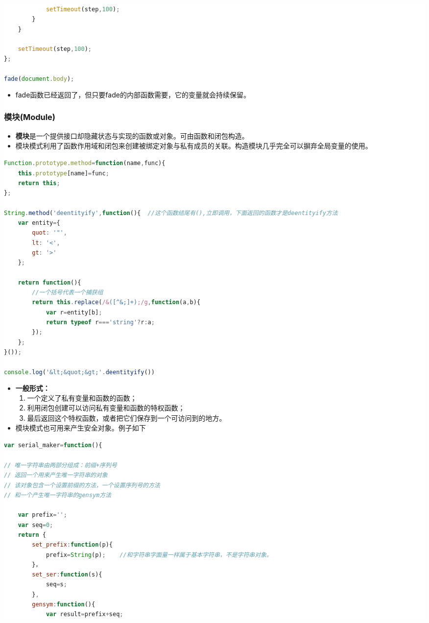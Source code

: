 ```javascript
            setTimeout(step,100);
        }
    }
    
    setTimeout(step,100);
};

fade(document.body);
```
- fade函数已经返回了，但只要fade的内部函数需要，它的变量就会持续保留。



### 模块(Module)
- **模块**是一个提供接口却隐藏状态与实现的函数或对象。可由函数和闭包构造。
- 模块模式利用了函数作用域和闭包来创建被绑定对象与私有成员的关联。构造模块几乎完全可以摒弃全局变量的使用。
```javascript
Function.prototype.method=function(name,func){
    this.prototype[name]=func;
    return this;
};

String.method('deentityify',function(){  //这个函数结尾有(),立即调用，下面返回的函数才是deentityify方法
    var entity={
        quot: '"',
        lt: '<',
        gt: '>'
    };

    return function(){  
        //一个括号代表一个捕获组
        return this.replace(/&([^&;]+);/g,function(a,b){
            var r=entity[b];
            return typeof r==='string'?r:a;
        });
    };
}());

console.log('&lt;&quot;&gt;'.deentityify())
```
- **一般形式：**
    1.  一个定义了私有变量和函数的函数；
    2.  利用闭包创建可以访问私有变量和函数的特权函数；
    3.  最后返回这个特权函数，或者把它们保存到一个可访问到的地方。
- 模块模式也可用来产生安全对象。例子如下

```javascript
var serial_maker=function(){

// 唯一字符串由两部分组成：前缀+序列号
// 返回一个用来产生唯一字符串的对象
// 该对象包含一个设置前缀的方法，一个设置序列号的方法
// 和一个产生唯一字符串的gensym方法

    var prefix='';
    var seq=0;
    return {
        set_prefix:function(p){
            prefix=String(p);    //和字符串字面量一样属于基本字符串，不是字符串对象。
        }，
        set_ser:function(s){
            seq=s;
        },
        gensym:function(){
            var result=prefix+seq;
```